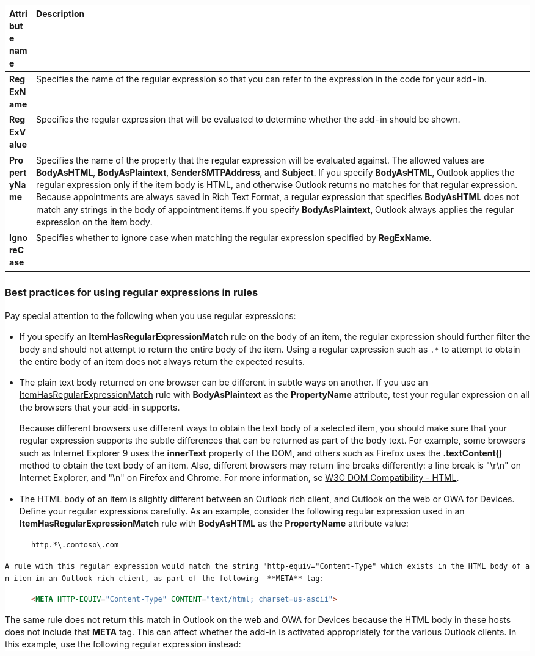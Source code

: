 

|**Attribute name**|**Description**|
|:-----|:-----|
|**RegExName**|Specifies the name of the regular expression so that you can refer to the expression in the code for your add-in.|
|**RegExValue**|Specifies the regular expression that will be evaluated to determine whether the add-in should be shown.|
|**PropertyName**|Specifies the name of the property that the regular expression will be evaluated against. The allowed values are  **BodyAsHTML**,  **BodyAsPlaintext**,  **SenderSMTPAddress**, and  **Subject**. If you specify  **BodyAsHTML**, Outlook applies the regular expression only if the item body is HTML, and otherwise Outlook returns no matches for that regular expression. Because appointments are always saved in Rich Text Format, a regular expression that specifies  **BodyAsHTML** does not match any strings in the body of appointment items.If you specify  **BodyAsPlaintext**, Outlook always applies the regular expression on the item body.|
|**IgnoreCase**|Specifies whether to ignore case when matching the regular expression specified by  **RegExName**.|

### Best practices for using regular expressions in rules

Pay special attention to the following when you use regular expressions:


- If you specify an  **ItemHasRegularExpressionMatch** rule on the body of an item, the regular expression should further filter the body and should not attempt to return the entire body of the item. Using a regular expression such as `.*` to attempt to obtain the entire body of an item does not always return the expected results.
    
- The plain text body returned on one browser can be different in subtle ways on another. If you use an [ItemHasRegularExpressionMatch](https://dev.office.com/reference/add-ins/manifest/rule?product=outlook&version=v1.5#itemhasregularexpressionmatch-rule) rule with **BodyAsPlaintext** as the **PropertyName** attribute, test your regular expression on all the browsers that your add-in supports.
    
    Because different browsers use different ways to obtain the text body of a selected item, you should make sure that your regular expression supports the subtle differences that can be returned as part of the body text. For example, some browsers such as Internet Explorer 9 uses the  **innerText** property of the DOM, and others such as Firefox uses the **.textContent()** method to obtain the text body of an item. Also, different browsers may return line breaks differently: a line break is "\r\n" on Internet Explorer, and "\n" on Firefox and Chrome. For more information, se [W3C DOM Compatibility - HTML](http://www.quirksmode.org/dom/w3c_html.mdl#t07).
    
- The HTML body of an item is slightly different between an Outlook rich client, and Outlook on the web or OWA for Devices. Define your regular expressions carefully. As an example, consider the following regular expression used in an  **ItemHasRegularExpressionMatch** rule with **BodyAsHTML** as the **PropertyName** attribute value:
    
```
      http.*\.contoso\.com
```


    A rule with this regular expression would match the string "http-equiv="Content-Type" which exists in the HTML body of an item in an Outlook rich client, as part of the following  **META** tag:
    

```HTML
      <META HTTP-EQUIV="Content-Type" CONTENT="text/html; charset=us-ascii">
```


The same rule does not return this match in Outlook on the web and OWA for Devices because the HTML body in these hosts does not include that  **META** tag. This can affect whether the add-in is activated appropriately for the various Outlook clients. In this example, use the following regular expression instead:
    